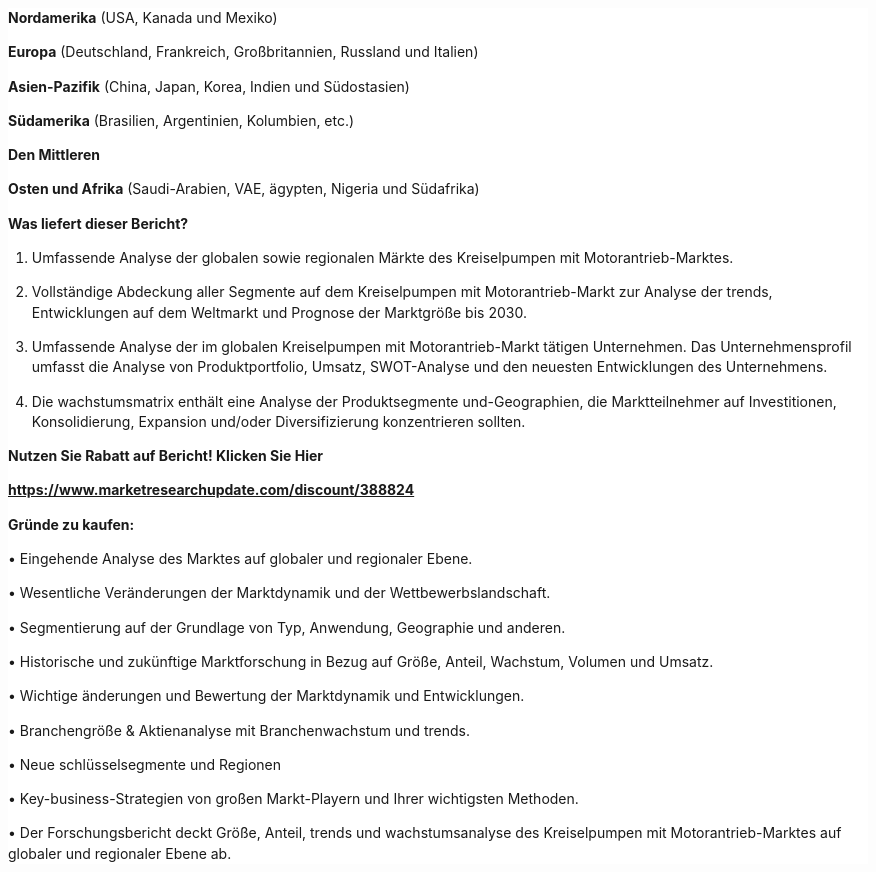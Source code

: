 <strong>Nordamerika</strong> (USA, Kanada und Mexiko)



<strong>Europa</strong> (Deutschland, Frankreich, Großbritannien, Russland und Italien)



<strong>Asien-Pazifik</strong> (China, Japan, Korea, Indien und Südostasien)



<strong>Südamerika</strong> (Brasilien, Argentinien, Kolumbien, etc.)



<strong>Den Mittleren</strong> 

<strong>Osten und Afrika</strong> (Saudi-Arabien, VAE, ägypten, Nigeria und Südafrika)



<strong>Was liefert dieser Bericht?</strong>

1. Umfassende Analyse der globalen sowie regionalen Märkte des Kreiselpumpen mit Motorantrieb-Marktes.

2. Vollständige Abdeckung aller Segmente auf dem Kreiselpumpen mit Motorantrieb-Markt zur Analyse der trends, Entwicklungen auf dem Weltmarkt und Prognose der Marktgröße bis 2030.

3. Umfassende Analyse der im globalen Kreiselpumpen mit Motorantrieb-Markt tätigen Unternehmen. Das Unternehmensprofil umfasst die Analyse von Produktportfolio, Umsatz, SWOT-Analyse und den neuesten Entwicklungen des Unternehmens.

4. Die wachstumsmatrix enthält eine Analyse der Produktsegmente und-Geographien, die Marktteilnehmer auf Investitionen, Konsolidierung, Expansion und/oder Diversifizierung konzentrieren sollten.



<strong>Nutzen Sie Rabatt auf Bericht! Klicken Sie Hier
</strong>

<strong><a href=https://www.marketresearchupdate.com/discount/388824>https://www.marketresearchupdate.com/discount/388824</b></u></font></strong></a>



<strong>Gründe zu kaufen:</strong>

• Eingehende Analyse des Marktes auf globaler und regionaler Ebene.

• Wesentliche Veränderungen der Marktdynamik und der Wettbewerbslandschaft.

• Segmentierung auf der Grundlage von Typ, Anwendung, Geographie und anderen.

• Historische und zukünftige Marktforschung in Bezug auf Größe, Anteil, Wachstum, Volumen und Umsatz.

• Wichtige änderungen und Bewertung der Marktdynamik und Entwicklungen.

• Branchengröße &amp; Aktienanalyse mit Branchenwachstum und trends.

• Neue schlüsselsegmente und Regionen

• Key-business-Strategien von großen Markt-Playern und Ihrer wichtigsten Methoden.

• Der Forschungsbericht deckt Größe, Anteil, trends und wachstumsanalyse des Kreiselpumpen mit Motorantrieb-Marktes auf globaler und regionaler Ebene ab.
